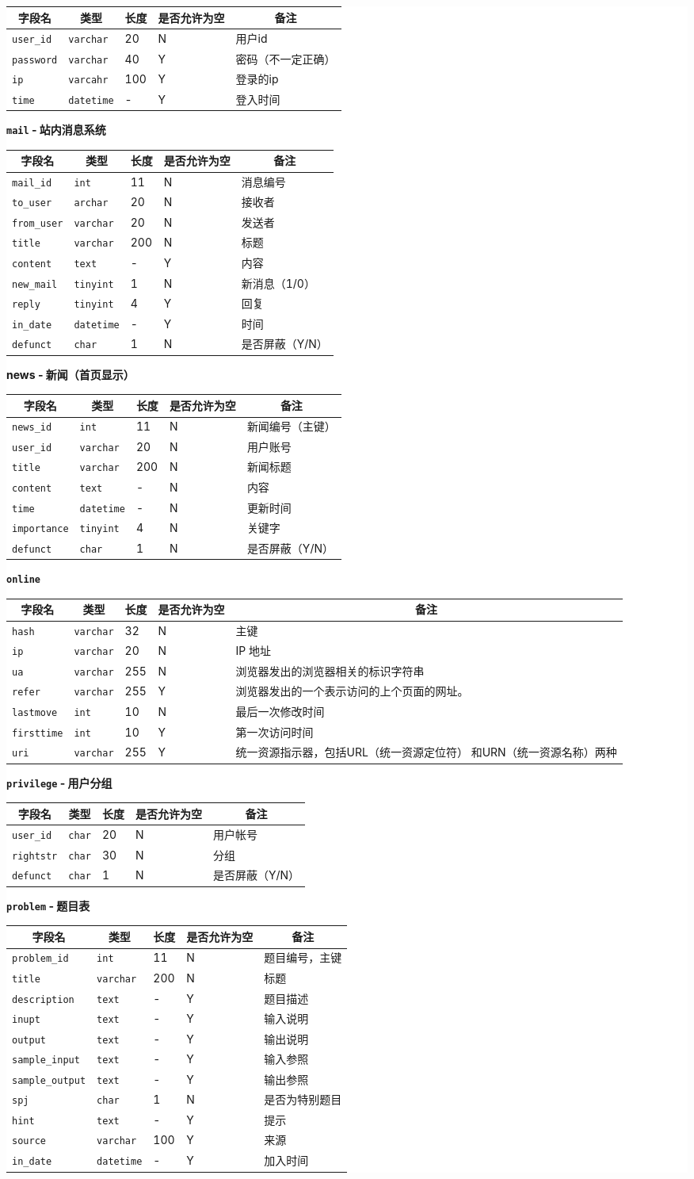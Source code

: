 字段名     | 类型        | 长度 | 是否允许为空 | 备注
---------  | ---------- | ---- | ----------- | ---
`user_id`  | `varchar`  | 20   | N           | 用户id
`password` | `varchar`  | 40   | Y           | 密码（不一定正确）
`ip`       | `varcahr`  | 100  | Y           | 登录的ip
`time`     | `datetime` | -    | Y           | 登入时间

**`mail` - 站内消息系统**

字段名      | 类型        | 长度 | 是否允许为空 | 备注
----------- | ---------- | ---- | ----------- | ---
`mail_id`   | `int`      | 11   | N           | 消息编号 
`to_user`   | `archar`   | 20   | N           | 接收者
`from_user` | `varchar`  | 20   | N           | 发送者
`title`     | `varchar`  | 200  | N           | 标题
`content`   | `text`     | -    | Y           | 内容
`new_mail`  | `tinyint`  | 1    | N           | 新消息（1/0）
`reply`     | `tinyint`  | 4    | Y           | 回复
`in_date`   | `datetime` | -    | Y           | 时间
`defunct`   | `char`     | 1    | N           | 是否屏蔽（Y/N）

**news - 新闻（首页显示）**

字段名        | 类型       | 长度 | 是否允许为空 | 备注
------------ | ---------- | --- | ----------- | -----
`news_id`    | `int`      | 11  | N           | 新闻编号（主键）
`user_id`    | `varchar`  | 20  | N           | 用户账号
`title`      | `varchar`  | 200 | N           | 新闻标题
`content`    | `text`     | -   | N           | 内容
`time`       | `datetime` | -   | N           | 更新时间
`importance` | `tinyint`  | 4   | N           | 关键字
`defunct`    | `char`     | 1   | N           | 是否屏蔽（Y/N）

**`online`**

字段名       | 类型      | 长度 | 是否允许为空 | 备注
----------- | --------- | ---- | ----------- | ------------
`hash`      | `varchar` | 32   | N           | 主键
`ip`        | `varchar` | 20   | N           | IP 地址
`ua`        | `varchar` | 255  | N           | 浏览器发出的浏览器相关的标识字符串
`refer`     | `varchar` | 255  | Y           |浏览器发出的一个表示访问的上个页面的网址。
`lastmove`  | `int`     | 10   | N           | 最后一次修改时间
`firsttime` | `int`     | 10   | Y           | 第一次访问时间
`uri`       | `varchar` | 255  | Y           | 统一资源指示器，包括URL（统一资源定位符） 和URN（统一资源名称）两种

**`privilege` - 用户分组**

字段名      | 类型   | 长度 | 是否允许为空 | 备注
---------- | ------ | ---- | ----------- | -----------
`user_id`  | `char` | 20   | N           | 用户帐号
`rightstr` | `char` | 30   | N           | 分组
`defunct`  | `char` | 1    | N           | 是否屏蔽（Y/N）

**`problem` - 题目表**

字段名          | 类型        | 长度 | 是否允许为空 | 备注
--------------- | ---------- | ---- | ----------- | ---------------
`problem_id`    | `int`      | 11   | N           | 题目编号，主键
`title`         | `varchar`  | 200  | N           | 标题
`description`   | `text`     | -    | Y           | 题目描述
`inupt`         | `text`     | -    | Y           | 输入说明
`output`        | `text`     | -    | Y           | 输出说明
`sample_input`  | `text`     | -    | Y           | 输入参照
`sample_output` | `text`     | -    | Y           | 输出参照
`spj`           | `char`     | 1    | N           | 是否为特别题目
`hint`          | `text`     | -    | Y           | 提示
`source`        | `varchar`  | 100  | Y           | 来源
`in_date`       | `datetime` | -    | Y           | 加入时间